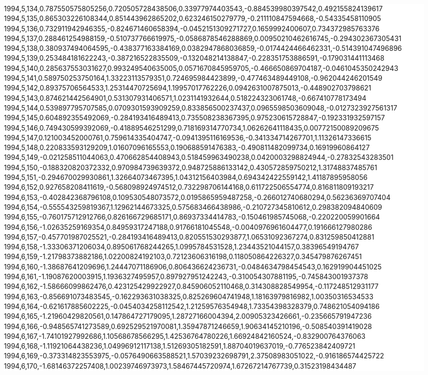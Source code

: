 1994,5,134,0.787550575805256,0.720505728438506,0.33977974403543,-0.884539980397542,0.492155824139617
1994,5,135,0.865303226108344,0.851443962865202,0.623246150279779,-0.211110847594668,-0.54335458110905
1994,5,136,0.732911942946355,-0.824671460658394,-0.0452151309271727,0.1659992400607,0.734372985763376
1994,5,137,0.288461254988159,-0.510737766619975,-0.0586878546288869,0.00950210462616745,-0.294302367305431
1994,5,138,0.380937494064595,-0.438377163384169,0.0382947868036859,-0.0174424466462331,-0.514391047496896
1994,5,139,0.253484181622243,-0.387216522835509,-0.132048214138847,-0.228351753886591,-0.179031441113468
1994,5,140,0.285637553031627,0.993249540635005,0.0571670845959705,-0.466650869704187,-0.0461045350242943
1994,5,141,0.589750253750164,1.33223113579351,0.724695984423899,-0.477463489449108,-0.962044246201549
1994,5,142,0.89375706564533,1.25314470725694,1.19957017762226,0.0942631007875013,-0.448902703798621
1994,5,143,0.874621442564901,0.531307931406571,1.0231141932644,0.518224323061748,-0.667410778173494
1994,5,144,0.539897795707585,0.0709301593909259,0.833856500237437,0.0965598503609048,-0.0127323927561317
1994,5,145,0.604892355492069,-0.284193416489413,0.735508238367395,0.975230615728847,-0.192331932597157
1994,5,146,0.749430599392069,-0.41889546251299,0.718169314770734,1.06262641118435,0.00772150089209675
1994,5,147,0.121003452000761,0.759614335404747,-0.0941395116169536,-0.341334714267701,1.11326147336615
1994,5,148,0.220833593129209,1.01607096165553,0.190688591476383,-0.490811482099734,0.16919960864127
1994,5,149,-0.021258511044063,0.470662854408943,0.518459963490238,0.0420003298824944,-0.27832543283501
1994,5,150,-0.188320820372332,0.970984739639372,0.948725886133142,0.430572859750212,1.31748837485761
1994,5,151,-0.294670029930861,1.32664073467395,1.04312156403984,0.694342422559142,1.41187895958056
1994,6,152,0.927658208411619,-0.568098924974512,0.732298706144168,0.611722506554774,0.816811809193217
1994,6,153,-0.402842368796108,0.109530548073572,0.0195865959487258,-0.266012740680294,0.56236369707404
1994,6,154,-0.555543259819367,1.12962144673325,0.575683466438986,-0.210727345810612,0.298382094840609
1994,6,155,-0.760175712912766,0.826166729685171,0.86937334414783,-0.150461985745068,-0.220220059901664
1994,6,156,-1.02635259169354,0.84959317247188,0.91766181045548,-0.0040976961604477,0.191666127980286
1994,6,157,-0.457701987025521,-0.284193416489413,0.820551530293877,1.06531092367274,0.831259850412881
1994,6,158,-1.33306371206034,0.895061768244265,1.0995784531528,1.23443521044157,0.38396549194767
1994,6,159,-1.21798373882186,1.02200824192103,0.72123606316198,0.118050864226327,0.345479876267451
1994,6,160,-1.38687641209696,1.24447071186906,0.806436624236731,-0.0484634798454543,0.162919904451025
1994,6,161,-1.19087620003915,1.1936327495957,0.897927951242243,-0.310054307881195,-0.745843001937378
1994,6,162,-1.58666099862476,0.423125429922927,0.845906052110468,0.314308828549954,-0.117248512931177
1994,6,163,-0.856691073483545,-0.162293631038325,0.825269604741948,1.18163979816982,1.00350316534533
1994,6,164,-0.621617885602225,-0.0454034258112542,1.21259576354948,1.73354398328379,0.748621054094186
1994,6,165,-1.21960429820561,0.147864727179095,1.28727166004394,2.00905323426661,-0.235665791947236
1994,6,166,-0.948565741273589,0.692529521970081,1.35947871246659,1.90634145210196,-0.508540391419028
1994,6,167,-1.74101927992686,1.10568678566295,1.42536764780226,1.66924842160524,-0.832900764376063
1994,6,168,-1.11921064438236,1.04996912117138,1.51269305182591,1.88704019637019,-0.776523842409721
1994,6,169,-0.373314823553975,-0.0576490663588521,1.57039232698791,2.37508983051022,-0.916186574425722
1994,6,170,-1.68146372257408,1.00239746973973,1.58467445720974,1.67267214767739,0.31523198434487